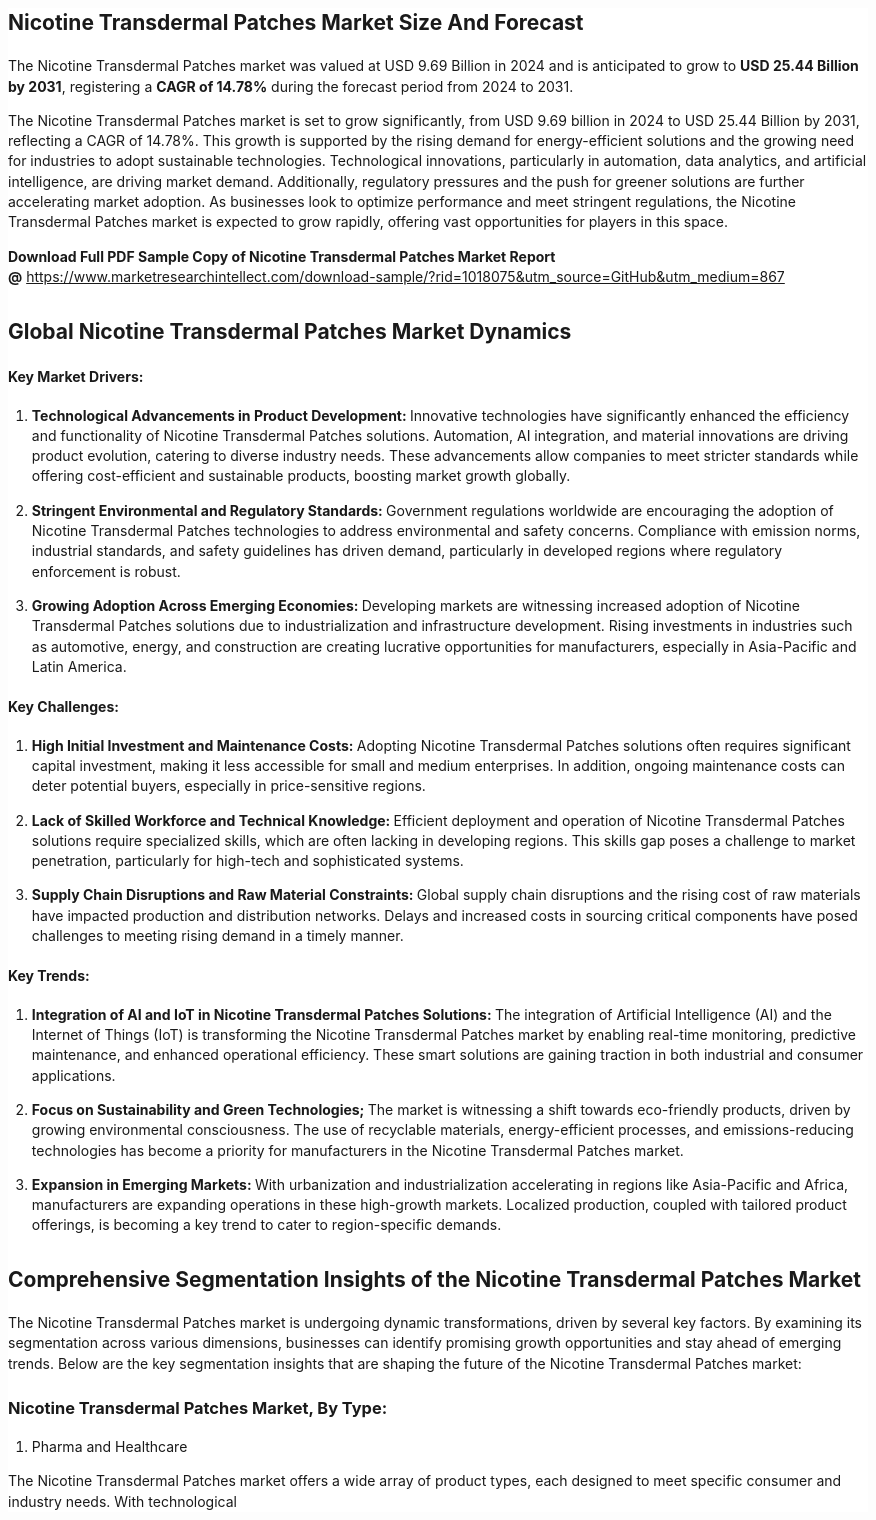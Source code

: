 <h2>Nicotine Transdermal Patches Market Size And Forecast</h2><p>The Nicotine Transdermal Patches market was valued at USD 9.69 Billion in 2024 and is anticipated to grow to <strong>USD 25.44 Billion by 2031</strong>, registering a <strong>CAGR of 14.78%</strong> during the forecast period from 2024 to 2031.</p><p>The Nicotine Transdermal Patches market is set to grow significantly, from USD 9.69 billion in 2024 to USD 25.44 Billion by 2031, reflecting a CAGR of 14.78%. This growth is supported by the rising demand for energy-efficient solutions and the growing need for industries to adopt sustainable technologies. Technological innovations, particularly in automation, data analytics, and artificial intelligence, are driving market demand. Additionally, regulatory pressures and the push for greener solutions are further accelerating market adoption. As businesses look to optimize performance and meet stringent regulations, the Nicotine Transdermal Patches market is expected to grow rapidly, offering vast opportunities for players in this space.</p><p><strong>Download Full PDF Sample Copy of Nicotine Transdermal Patches Market Report @</strong>&nbsp;<a href="https://www.marketresearchintellect.com/download-sample/?rid=1018075&amp;utm_source=GitHub&amp;utm_medium=867">https://www.marketresearchintellect.com/download-sample/?rid=1018075&amp;utm_source=GitHub&amp;utm_medium=867</a></p><h2>Global Nicotine Transdermal Patches Market Dynamics</h2><h4><strong>Key Market Drivers:</strong></h4><ol><li><p><strong>Technological Advancements in Product Development:&nbsp;</strong>Innovative technologies have significantly enhanced the efficiency and functionality of Nicotine Transdermal Patches solutions. Automation, AI integration, and material innovations are driving product evolution, catering to diverse industry needs. These advancements allow companies to meet stricter standards while offering cost-efficient and sustainable products, boosting market growth globally.</p></li><li><p><strong>Stringent Environmental and Regulatory Standards:&nbsp;</strong>Government regulations worldwide are encouraging the adoption of Nicotine Transdermal Patches technologies to address environmental and safety concerns. Compliance with emission norms, industrial standards, and safety guidelines has driven demand, particularly in developed regions where regulatory enforcement is robust.</p></li><li><p><strong>Growing Adoption Across Emerging Economies:&nbsp;</strong>Developing markets are witnessing increased adoption of Nicotine Transdermal Patches solutions due to industrialization and infrastructure development. Rising investments in industries such as automotive, energy, and construction are creating lucrative opportunities for manufacturers, especially in Asia-Pacific and Latin America.</p></li></ol><h4><strong>Key Challenges:</strong></h4><ol><li><p><strong>High Initial Investment and Maintenance Costs:&nbsp;</strong>Adopting Nicotine Transdermal Patches solutions often requires significant capital investment, making it less accessible for small and medium enterprises. In addition, ongoing maintenance costs can deter potential buyers, especially in price-sensitive regions.</p></li><li><p><strong>Lack of Skilled Workforce and Technical Knowledge:&nbsp;</strong>Efficient deployment and operation of Nicotine Transdermal Patches solutions require specialized skills, which are often lacking in developing regions. This skills gap poses a challenge to market penetration, particularly for high-tech and sophisticated systems.</p></li><li><p><strong>Supply Chain Disruptions and Raw Material Constraints:&nbsp;</strong>Global supply chain disruptions and the rising cost of raw materials have impacted production and distribution networks. Delays and increased costs in sourcing critical components have posed challenges to meeting rising demand in a timely manner.</p></li></ol><h4><strong>Key Trends:</strong></h4><ol><li><p><strong>Integration of AI and IoT in Nicotine Transdermal Patches Solutions:&nbsp;</strong>The integration of Artificial Intelligence (AI) and the Internet of Things (IoT) is transforming the Nicotine Transdermal Patches market by enabling real-time monitoring, predictive maintenance, and enhanced operational efficiency. These smart solutions are gaining traction in both industrial and consumer applications.</p></li><li><p><strong>Focus on Sustainability and Green Technologies;&nbsp;</strong>The market is witnessing a shift towards eco-friendly products, driven by growing environmental consciousness. The use of recyclable materials, energy-efficient processes, and emissions-reducing technologies has become a priority for manufacturers in the Nicotine Transdermal Patches market.</p></li><li><p><strong>Expansion in Emerging Markets:&nbsp;</strong>With urbanization and industrialization accelerating in regions like Asia-Pacific and Africa, manufacturers are expanding operations in these high-growth markets. Localized production, coupled with tailored product offerings, is becoming a key trend to cater to region-specific demands.</p></li></ol><div class="article-main__content" data-test-id="publishing-text-block"><h2>Comprehensive Segmentation Insights of the Nicotine Transdermal Patches Market</h2><p>The Nicotine Transdermal Patches market is undergoing dynamic transformations, driven by several key factors. By examining its segmentation across various dimensions, businesses can identify promising growth opportunities and stay ahead of emerging trends. Below are the key segmentation insights that are shaping the future of the Nicotine Transdermal Patches market:</p><h3><strong>Nicotine Transdermal Patches Market, By Type:<br /></strong></h3><ol><li>Pharma and Healthcare</li></ol><p>The Nicotine Transdermal Patches market offers a wide array of product types, each designed to meet specific consumer and industry needs. With technological